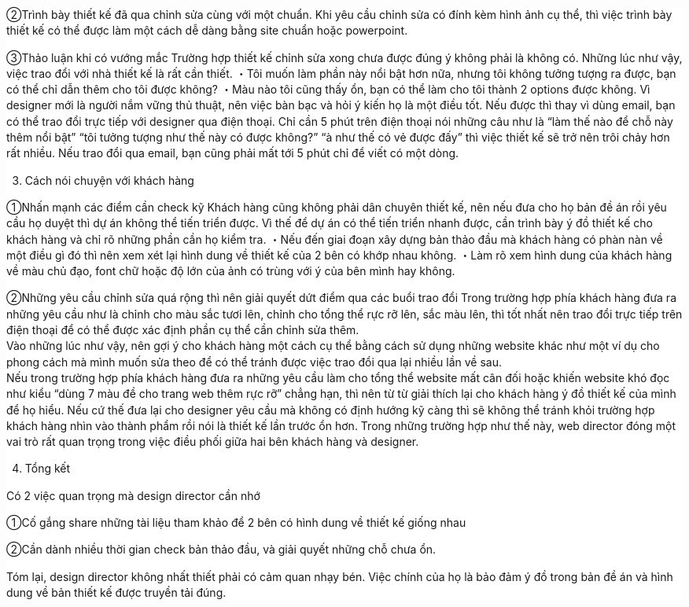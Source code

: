 ②Trình bày thiết kế đã qua chỉnh sửa cùng với một chuẩn.
Khi yêu cầu chỉnh sửa có đính kèm hình ảnh cụ thể, thì việc trình bày thiết kế có thể được làm một cách dễ dàng bằng site chuẩn hoặc powerpoint. 

③Thảo luận khi có vướng mắc 
Trường hợp thiết kế chỉnh sửa xong chưa được đúng ý không phải là không có. Những lúc như vậy, việc trao đổi với nhà thiết kế là rất cần thiết. 
・Tôi muốn làm phần này nổi bật hơn nữa, nhưng tôi không tưởng tượng ra được, bạn có thể chỉ dẫn thêm cho tôi được không?
・Màu nào tôi cũng thấy ổn, bạn có thể làm cho tôi thành 2 options được không. 
Vì designer mới là người nắm vững thủ thuật, nên việc bàn bạc và hỏi ý kiến họ là một điều tốt. Nếu được thì thay vì dùng email, bạn có thể trao đổi trực tiếp với designer qua điện thoại.
Chỉ cần 5 phút trên điện thoại nói những câu như là “làm thế nào để chỗ này thêm nổi bật” “tôi tưởng tượng như thế này có được không?” “à như thế có vẻ được đấy” thì việc thiết kế sẽ trở nên trôi chảy hơn rất nhiều. Nếu trao đổi qua email, bạn cũng phải mất tới  5 phút chỉ để viết có một dòng. 

3. Cách nói chuyện với khách hàng

①Nhấn mạnh các điểm cần check kỹ 
Khách hàng cũng không phải dân chuyên thiết kế, nên nếu đưa cho họ bản đề án rồi yêu cầu họ duyệt thì dự án không thể tiến triển được. 
Vì thế để dự án có thể tiến triển nhanh được, cần trình bày ý đồ thiết kế cho khách hàng và chỉ rõ những phần cần họ kiểm tra. 
・Nếu đến giai đoạn xây dựng bản thảo đầu mà khách hàng có phàn nàn về một điều gì đó thì nên xem xét lại hình dung về thiết kế của 2 bên có khớp nhau không. 
・Làm rõ xem hình dung của khách hàng về màu chủ đạo, font chữ hoặc độ lớn của ảnh có trùng với ý của bên mình hay không. 

②Những yêu cầu chỉnh sửa quá rộng thì nên giải quyết dứt điểm qua các buổi trao đổi 
Trong trường hợp phía khách hàng đưa ra những yêu cầu như là chỉnh cho màu sắc tươi lên, chỉnh cho tổng thể rực rỡ lên, sắc màu lên, thì tốt nhất nên trao đổi trực tiếp trên điện thoại để có thể được xác định phần cụ thể cần chỉnh sửa thêm.   
Vào những lúc như vậy, nên gợi ý cho khách hàng một cách cụ thể bằng cách sử dụng những website khác như một ví dụ cho phong cách mà mình muốn sửa theo để có thể tránh được việc trao đổi qua lại nhiều lần về sau.  
Nếu trong trường hợp phía khách hàng đưa ra những yêu cầu làm cho tổng thể website mất cân đối hoặc khiến website khó đọc như kiểu “dùng 7 màu đề cho trang web thêm rực rỡ” chẳng hạn, thì nên từ từ giải thích lại cho khách hàng ý đồ thiết kế của mình để họ hiểu. 
Nếu cứ thế đưa lại cho designer yêu cầu mà không có định hướng kỹ càng thì sẽ không thể tránh khỏi trường hợp khách hàng nhìn vào thành phẩm rồi nói là thiết kế lần trước ổn hơn. 
Trong những trường hợp như thế này, web director đóng một vai trò rất quan trọng trong việc điều phối giữa hai bên khách hàng và designer. 

4. Tổng kết 

Có 2 việc quan trọng mà design director cần nhớ

①Cố gắng share những tài liệu tham khảo để 2 bên có hình dung về thiết kế giống nhau

②Cần dành nhiều thời gian check bản thảo đầu, và giải quyết những chỗ chưa ổn. 

Tóm lại, design director không nhất thiết phải có cảm quan nhạy bén. Việc chính của họ là bảo đảm ý đồ trong bản đề án và hình dung về bản thiết kế được truyền tải đúng.